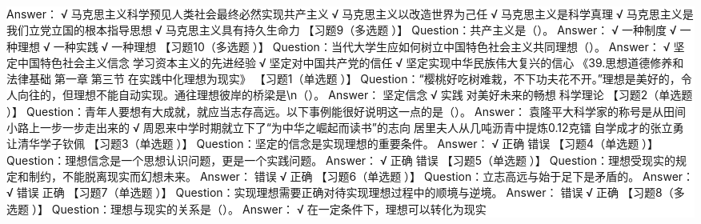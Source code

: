Answer：
√ 马克思主义科学预见人类社会最终必然实现共产主义
√ 马克思主义以改造世界为己任
√ 马克思主义是科学真理
√ 马克思主义是我们立党立国的根本指导思想
√ 马克思主义具有持久生命力
【习题9（多选题 ）】
Question：共产主义是（）。
Answer：
√ 一种制度
√ 一种理想
√ 一种实践
√ 一种理想
【习题10（多选题 ）】
Question：当代大学生应如何树立中国特色社会主义共同理想（）。
Answer：
√ 坚定中国特色社会主义信念
 学习资本主义的先进经验
√ 坚定对中国共产党的信任
√ 坚定实现中华民族伟大复兴的信心
《39.思想道德修养和法律基础  第一章  第三节 在实践中化理想为现实》
【习题1（单选题 ）】
Question：“樱桃好吃树难栽，不下功夫花不开。”理想是美好的，令人向往的，但理想不能自动实现。通往理想彼岸的桥梁是\n（）。
Answer：
 坚定信念
√ 实践
 对美好未来的畅想
 科学理论
【习题2（单选题 ）】
Question：青年人要想有大成就，就应当志存高远。以下事例能很好说明这一点的是（）。
Answer：
 袁隆平大科学家的称号是从田间小路上一步一步走出来的
√ 周恩来中学时期就立下了“为中华之崛起而读书”的志向
 居里夫人从几吨沥青中提炼0.12克镭
 自学成才的张立勇让清华学子钦佩
【习题3（单选题 ）】
Question：坚定的信念是实现理想的重要条件。
Answer：
√ 正确
 错误
【习题4（单选题 ）】
Question：理想信念是一个思想认识问题，更是一个实践问题。
Answer：
√ 正确
 错误
【习题5（单选题 ）】
Question：理想受现实的规定和制约，不能脱离现实而幻想未来。
Answer：
 错误
√ 正确
【习题6（单选题 ）】
Question：立志高远与始于足下是矛盾的。
Answer：
√ 错误
 正确
【习题7（单选题 ）】
Question：实现理想需要正确对待实现理想过程中的顺境与逆境。
Answer：
 错误
√ 正确
【习题8（多选题 ）】
Question：理想与现实的关系是（）。
Answer：
√ 在一定条件下，理想可以转化为现实
